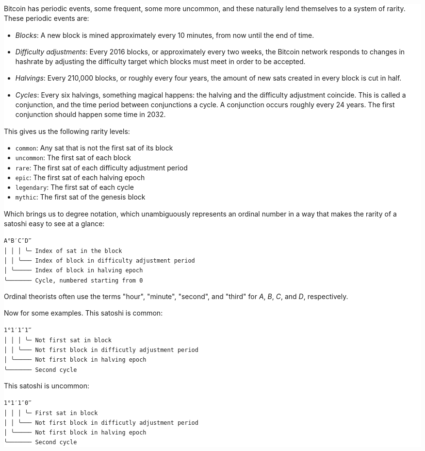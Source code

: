Bitcoin has periodic events, some frequent, some more uncommon, and these
naturally lend themselves to a system of rarity. These periodic events are:

- *Blocks*: A new block is mined approximately every 10 minutes, from now until
  the end of time.

- *Difficulty adjustments*: Every 2016 blocks, or approximately every two
  weeks, the Bitcoin network responds to changes in hashrate by adjusting the
  difficulty target which blocks must meet in order to be accepted.

- *Halvings*: Every 210,000 blocks, or roughly every four years, the amount of
  new sats created in every block is cut in half.

- *Cycles*: Every six halvings, something magical happens: the halving and the
  difficulty adjustment coincide. This is called a conjunction, and the time
  period between conjunctions a cycle. A conjunction occurs roughly every 24
  years. The first conjunction should happen some time in 2032.

This gives us the following rarity levels:

- `common`: Any sat that is not the first sat of its block
- `uncommon`: The first sat of each block
- `rare`: The first sat of each difficulty adjustment period
- `epic`: The first sat of each halving epoch
- `legendary`: The first sat of each cycle
- `mythic`: The first sat of the genesis block

Which brings us to degree notation, which unambiguously represents an ordinal
number in a way that makes the rarity of a satoshi easy to see at a glance:

```
A°B′C″D‴
│ │ │ ╰─ Index of sat in the block
│ │ ╰─── Index of block in difficulty adjustment period
│ ╰───── Index of block in halving epoch
╰─────── Cycle, numbered starting from 0
```

Ordinal theorists often use the terms "hour", "minute", "second", and "third"
for *A*, *B*, *C*, and *D*, respectively.

Now for some examples. This satoshi is common:

```
1°1′1″1‴
│ │ │ ╰─ Not first sat in block
│ │ ╰─── Not first block in difficutly adjustment period
│ ╰───── Not first block in halving epoch
╰─────── Second cycle
```


This satoshi is uncommon:

```
1°1′1″0‴
│ │ │ ╰─ First sat in block
│ │ ╰─── Not first block in difficutly adjustment period
│ ╰───── Not first block in halving epoch
╰─────── Second cycle
```
